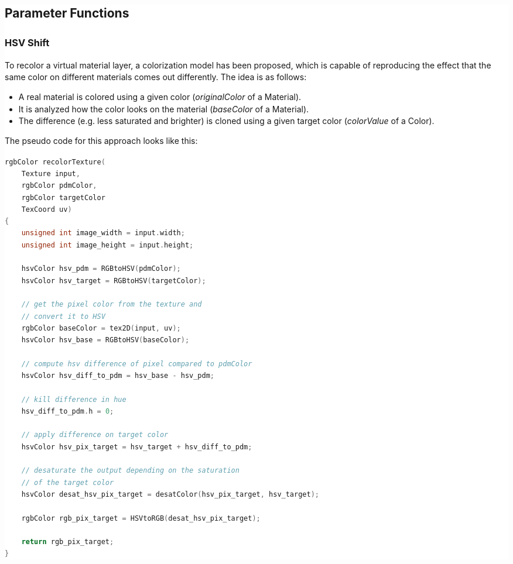 ## Parameter Functions

### HSV Shift

To recolor a virtual material layer, a colorization model has been
proposed, which is capable of reproducing the effect that the same color
on different materials comes out differently. The idea is as follows:
-   A real material is colored using a given color (*originalColor* of a
    Material).
-   It is analyzed how the color looks on the material (*baseColor* of a
    Material).
-   The difference (e.g. less saturated and brighter) is cloned using a
    given target color (*colorValue* of a Color).

The pseudo code for this approach looks like this:

```c++
rgbColor recolorTexture(
    Texture input,
    rgbColor pdmColor,
    rgbColor targetColor
    TexCoord uv)
{
    unsigned int image_width = input.width;
    unsigned int image_height = input.height; 

    hsvColor hsv_pdm = RGBtoHSV(pdmColor);
    hsvColor hsv_target = RGBtoHSV(targetColor);

    // get the pixel color from the texture and
    // convert it to HSV
    rgbColor baseColor = tex2D(input, uv);
    hsvColor hsv_base = RGBtoHSV(baseColor);

    // compute hsv difference of pixel compared to pdmColor
    hsvColor hsv_diff_to_pdm = hsv_base - hsv_pdm;

    // kill difference in hue
    hsv_diff_to_pdm.h = 0;

    // apply difference on target color
    hsvColor hsv_pix_target = hsv_target + hsv_diff_to_pdm;

    // desaturate the output depending on the saturation 
    // of the target color
    hsvColor desat_hsv_pix_target = desatColor(hsv_pix_target, hsv_target);

    rgbColor rgb_pix_target = HSVtoRGB(desat_hsv_pix_target);

    return rgb_pix_target;
}
```
